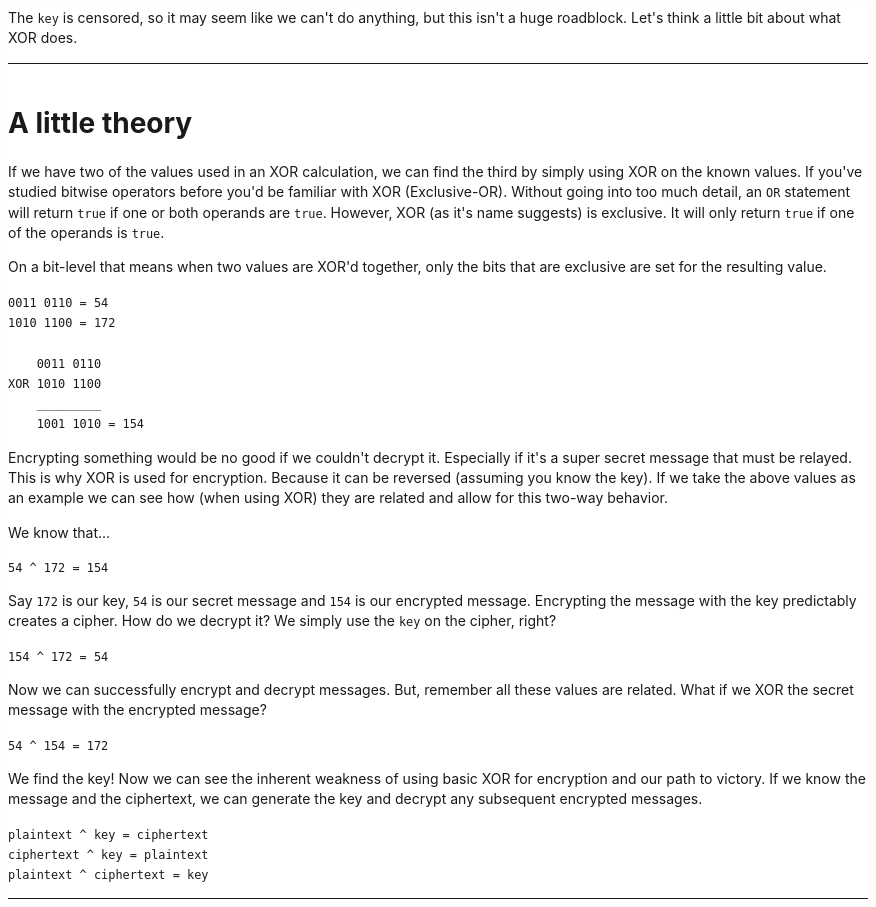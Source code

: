 The `key` is censored, so it may seem like we can't do anything, but this isn't a huge roadblock. Let's think a little bit about what XOR does.

---

# A little theory

If we have two of the values used in an XOR calculation, we can find the third by simply using XOR on the known values. If you've studied bitwise operators before you'd be familiar with XOR (Exclusive-OR). Without going into too much detail, an `OR` statement will return `true` if one or both operands are `true`. However, XOR (as it's name suggests) is exclusive. It will only return `true` if one of the operands is `true`. 

On a bit-level that means when two values are XOR'd together, only the bits that are exclusive are set for the resulting value.

```
0011 0110 = 54
1010 1100 = 172

	0011 0110
XOR	1010 1100
	_________
	1001 1010 = 154
```

Encrypting something would be no good if we couldn't decrypt it. Especially if it's a super secret message that must be relayed. This is why XOR is used for encryption. Because it can be reversed (assuming you know the key). If we take the above values as an example we can see how (when using XOR) they are related and allow for this two-way behavior.

We know that...
```
54 ^ 172 = 154
```

Say `172` is our key, `54` is our secret message and `154` is our encrypted message. Encrypting the message with the key predictably creates a cipher. How do we decrypt it? We simply use the `key` on the cipher, right?

```
154 ^ 172 = 54
```

Now we can successfully encrypt and decrypt messages. But, remember all these values are related. What if we XOR the secret message with the encrypted message?

```
54 ^ 154 = 172
```

We find the key! Now we can see the inherent weakness of using basic XOR for encryption and our path to victory. If we know the message and the ciphertext, we can generate the key and decrypt any subsequent encrypted messages.

```
plaintext ^ key = ciphertext
ciphertext ^ key = plaintext
plaintext ^ ciphertext = key
```

---